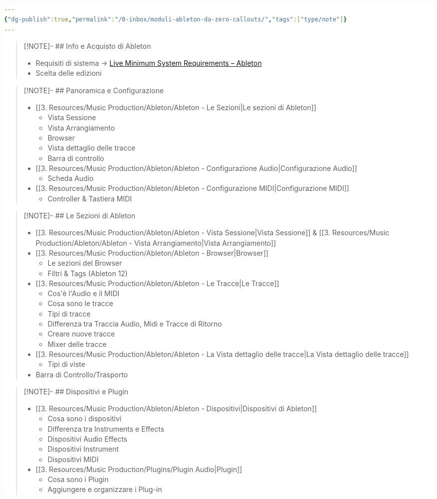 ```yaml
---
{"dg-publish":true,"permalink":"/0-inbox/moduli-ableton-da-zero-callouts/","tags":["type/note"]}
---
```




> [!NOTE]- ## Info e Acquisto di Ableton
> - Requisiti di sistema → [Live Minimum System Requirements – Ableton](https://help.ableton.com/hc/en-us/articles/115001663530-Live-Minimum-System-Requirements)
> - Scelta delle edizioni

> [!NOTE]- ## Panoramica e Configurazione
> - [[3. Resources/Music Production/Ableton/Ableton - Le Sezioni\|Le sezioni di Ableton]]
> 	- Vista Sessione  
> 	- Vista Arrangiamento  
> 	- Browser  
> 	- Vista dettaglio delle tracce  
> 	- Barra di controllo  
> - [[3. Resources/Music Production/Ableton/Ableton - Configurazione Audio\|Configurazione Audio]] 
> 	- Scheda Audio  
> - [[3. Resources/Music Production/Ableton/Ableton - Configurazione MIDI\|Configurazione MIDI]]
> 	- Controller & Tastiera MIDI

> [!NOTE]- ## Le Sezioni di Ableton
> - [[3. Resources/Music Production/Ableton/Ableton - Vista Sessione\|Vista Sessione]] & [[3. Resources/Music Production/Ableton/Ableton - Vista Arrangiamento\|Vista Arrangiamento]]  
> - [[3. Resources/Music Production/Ableton/Ableton - Browser\|Browser]]
> 	- Le sezioni del Browser  
> 	- Filtri & Tags (Ableton 12\)  
> - [[3. Resources/Music Production/Ableton/Ableton - Le Tracce\|Le Tracce]]
> 	- Cos'è l'Audio e il MIDI  
> 	- Cosa sono le tracce  
> 	- Tipi di tracce  
> 	- Differenza tra Traccia Audio, Midi e Tracce di Ritorno  
> 	- Creare nuove tracce  
> 	- Mixer delle tracce  
> - [[3. Resources/Music Production/Ableton/Ableton - La Vista dettaglio delle tracce\|La Vista dettaglio delle tracce]]  
> 	- Tipi di viste  
> - Barra di Controllo/Trasporto

> [!NOTE]- ## Dispositivi e Plugin
> - [[3. Resources/Music Production/Ableton/Ableton - Dispositivi\|Dispositivi di Ableton]]
> 	- Cosa sono i dispositivi  
> 	- Differenza tra Instruments e Effects  
> 	- Dispositivi Audio Effects  
> 	- Dispositivi Instrument  
> 	- Dispositivi MIDI  
> - [[3. Resources/Music Production/Plugins/Plugin Audio\|Plugin]]  
> 	- Cosa sono i Plugin  
> 	- Aggiungere e organizzare i Plug-in
